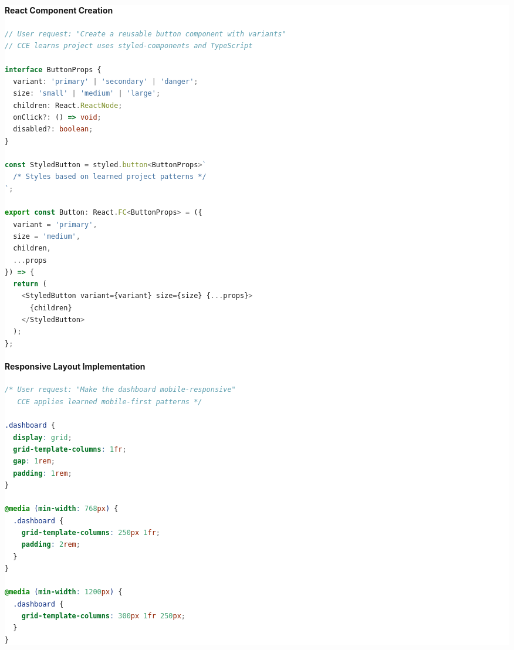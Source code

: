 #### React Component Creation
```typescript
// User request: "Create a reusable button component with variants"
// CCE learns project uses styled-components and TypeScript

interface ButtonProps {
  variant: 'primary' | 'secondary' | 'danger';
  size: 'small' | 'medium' | 'large';
  children: React.ReactNode;
  onClick?: () => void;
  disabled?: boolean;
}

const StyledButton = styled.button<ButtonProps>`
  /* Styles based on learned project patterns */
`;

export const Button: React.FC<ButtonProps> = ({ 
  variant = 'primary', 
  size = 'medium', 
  children, 
  ...props 
}) => {
  return (
    <StyledButton variant={variant} size={size} {...props}>
      {children}
    </StyledButton>
  );
};
```

#### Responsive Layout Implementation
```css
/* User request: "Make the dashboard mobile-responsive"
   CCE applies learned mobile-first patterns */

.dashboard {
  display: grid;
  grid-template-columns: 1fr;
  gap: 1rem;
  padding: 1rem;
}

@media (min-width: 768px) {
  .dashboard {
    grid-template-columns: 250px 1fr;
    padding: 2rem;
  }
}

@media (min-width: 1200px) {
  .dashboard {
    grid-template-columns: 300px 1fr 250px;
  }
}
```
